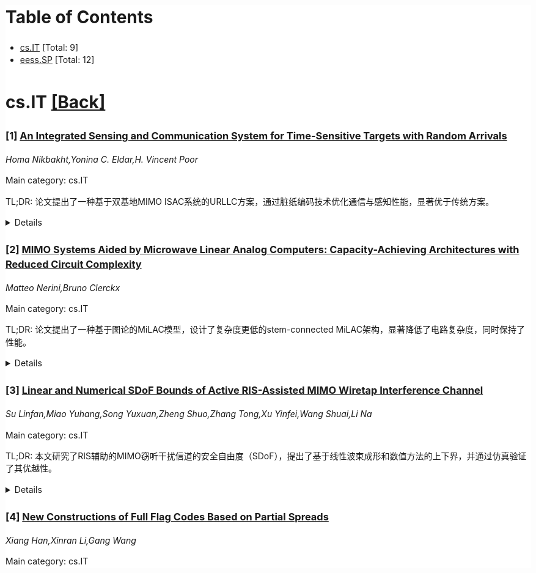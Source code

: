 <div id=toc></div>

# Table of Contents

- [cs.IT](#cs.IT) [Total: 9]
- [eess.SP](#eess.SP) [Total: 12]


<div id='cs.IT'></div>

# cs.IT [[Back]](#toc)

### [1] [An Integrated Sensing and Communication System for Time-Sensitive Targets with Random Arrivals](https://arxiv.org/abs/2506.15045)
*Homa Nikbakht,Yonina C. Eldar,H. Vincent Poor*

Main category: cs.IT

TL;DR: 论文提出了一种基于双基地MIMO ISAC系统的URLLC方案，通过脏纸编码技术优化通信与感知性能，显著优于传统方案。


<details><summary>Details</summary></details>


### [2] [MIMO Systems Aided by Microwave Linear Analog Computers: Capacity-Achieving Architectures with Reduced Circuit Complexity](https://arxiv.org/abs/2506.15052)
*Matteo Nerini,Bruno Clerckx*

Main category: cs.IT

TL;DR: 论文提出了一种基于图论的MiLAC模型，设计了复杂度更低的stem-connected MiLAC架构，显著降低了电路复杂度，同时保持了性能。


<details><summary>Details</summary></details>


### [3] [Linear and Numerical SDoF Bounds of Active RIS-Assisted MIMO Wiretap Interference Channel](https://arxiv.org/abs/2506.15073)
*Su Linfan,Miao Yuhang,Song Yuxuan,Zheng Shuo,Zhang Tong,Xu Yinfei,Wang Shuai,Li Na*

Main category: cs.IT

TL;DR: 本文研究了RIS辅助的MIMO窃听干扰信道的安全自由度（SDoF），提出了基于线性波束成形和数值方法的上下界，并通过仿真验证了其优越性。


<details><summary>Details</summary></details>


### [4] [New Constructions of Full Flag Codes Based on Partial Spreads](https://arxiv.org/abs/2506.15127)
*Xiang Han,Xinran Li,Gang Wang*

Main category: cs.IT
